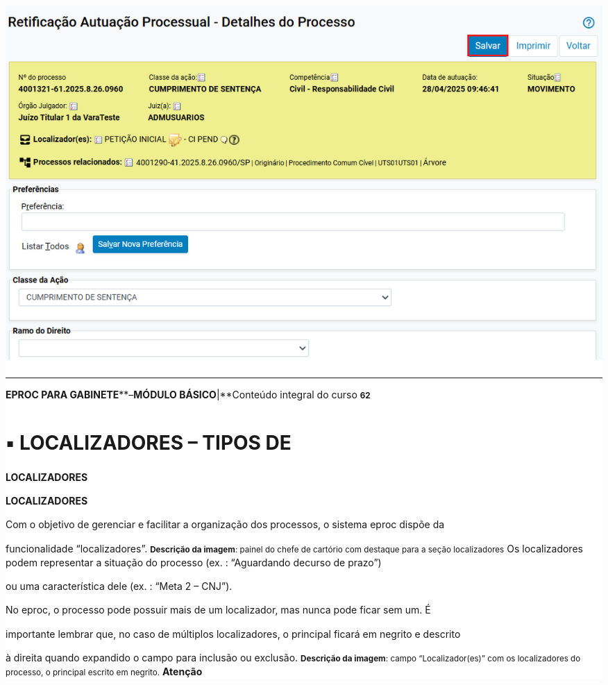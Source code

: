 ![Imagem Imagem_754](imgs/Imagem_754.png)


---

**EPROC PARA GABINETE****–****MÓDULO BÁSICO****|**Conteúdo integral do curso
<small>**62**</small>
# ▪ LOCALIZADORES – TIPOS DE

**LOCALIZADORES**

**LOCALIZADORES**

Com o objetivo de gerenciar e facilitar a organização dos processos, o sistema eproc dispõe da

funcionalidade “localizadores”.
<small>**Descrição da imagem**: painel do chefe de cartório com destaque para a seção localizadores</small>
Os localizadores podem representar a situação do processo (ex. : “Aguardando decurso de prazo”)

ou uma característica dele (ex. : “Meta 2 – CNJ”).

No eproc, o processo pode possuir mais de um localizador, mas nunca pode ficar sem um. É

importante lembrar que, no caso de múltiplos localizadores, o principal ficará em negrito e descrito

à direita quando expandido o campo para inclusão ou exclusão.
<small>**Descrição da imagem**: campo “Localizador(es)” com os localizadores do processo, o principal escrito em negrito.</small>
**Atenção**
